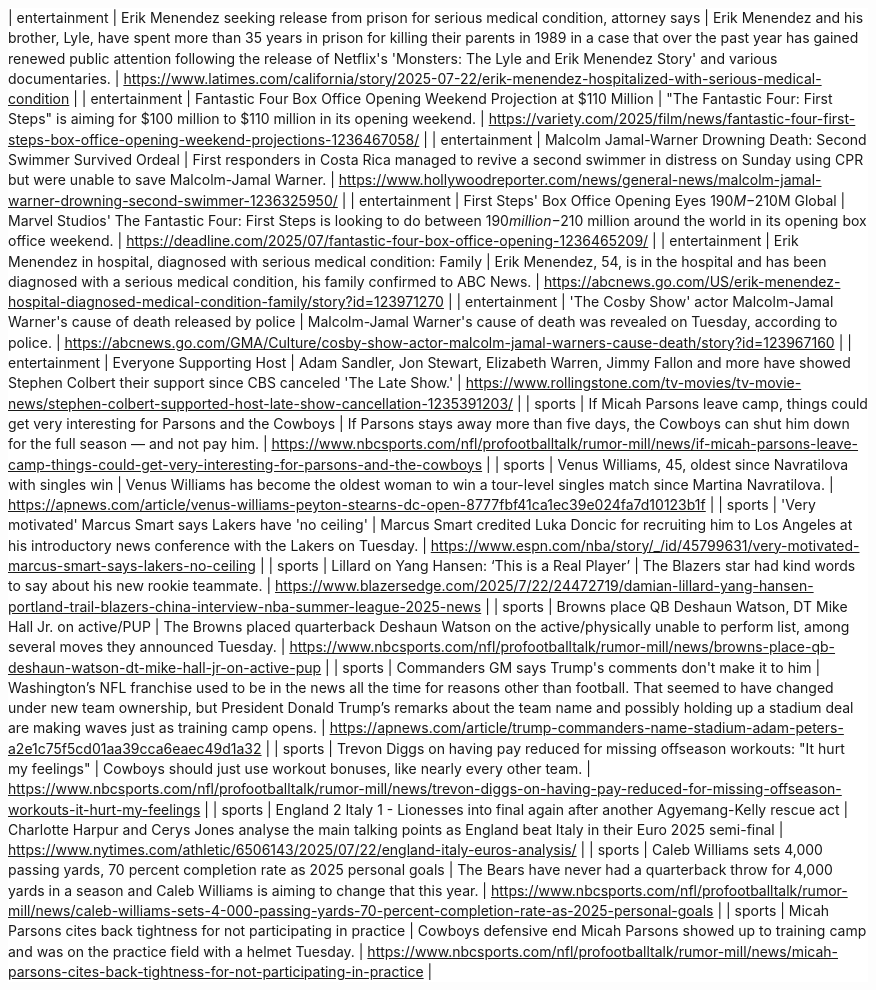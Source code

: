 | entertainment | Erik Menendez seeking release from prison for serious medical condition, attorney says | Erik Menendez and his brother, Lyle, have spent more than 35 years in prison for killing their parents in 1989 in a case that over the past year has gained renewed public attention following the release of Netflix's 'Monsters: The Lyle and Erik Menendez Story' and various documentaries. | https://www.latimes.com/california/story/2025-07-22/erik-menendez-hospitalized-with-serious-medical-condition |
| entertainment | Fantastic Four Box Office Opening Weekend Projection at $110 Million | "The Fantastic Four: First Steps" is aiming for $100 million to $110 million in its opening weekend. | https://variety.com/2025/film/news/fantastic-four-first-steps-box-office-opening-weekend-projections-1236467058/ |
| entertainment | Malcolm Jamal-Warner Drowning Death: Second Swimmer Survived Ordeal | First responders in Costa Rica managed to revive a second swimmer in distress on Sunday using CPR but were unable to save Malcolm-Jamal Warner. | https://www.hollywoodreporter.com/news/general-news/malcolm-jamal-warner-drowning-second-swimmer-1236325950/ |
| entertainment | First Steps' Box Office Opening Eyes $190M-$210M Global | Marvel Studios' The Fantastic Four: First Steps is looking to do between $190 million-$210 million around the world in its opening box office weekend. | https://deadline.com/2025/07/fantastic-four-box-office-opening-1236465209/ |
| entertainment | Erik Menendez in hospital, diagnosed with serious medical condition: Family | Erik Menendez, 54, is in the hospital and has been diagnosed with a serious medical condition, his family confirmed to ABC News. | https://abcnews.go.com/US/erik-menendez-hospital-diagnosed-medical-condition-family/story?id=123971270 |
| entertainment | 'The Cosby Show' actor Malcolm-Jamal Warner's cause of death released by police | Malcolm-Jamal Warner's cause of death was revealed on Tuesday, according to police. | https://abcnews.go.com/GMA/Culture/cosby-show-actor-malcolm-jamal-warners-cause-death/story?id=123967160 |
| entertainment | Everyone Supporting Host | Adam Sandler, Jon Stewart, Elizabeth Warren, Jimmy Fallon and more have showed Stephen Colbert their support since CBS canceled 'The Late Show.' | https://www.rollingstone.com/tv-movies/tv-movie-news/stephen-colbert-supported-host-late-show-cancellation-1235391203/ |
| sports | If Micah Parsons leave camp, things could get very interesting for Parsons and the Cowboys | If Parsons stays away more than five days, the Cowboys can shut him down for the full season — and not pay him. | https://www.nbcsports.com/nfl/profootballtalk/rumor-mill/news/if-micah-parsons-leave-camp-things-could-get-very-interesting-for-parsons-and-the-cowboys |
| sports | Venus Williams, 45, oldest since Navratilova with singles win | Venus Williams has become the oldest woman to win a tour-level singles match since Martina Navratilova. | https://apnews.com/article/venus-williams-peyton-stearns-dc-open-8777fbf41ca1ec39e024fa7d10123b1f |
| sports | 'Very motivated' Marcus Smart says Lakers have 'no ceiling' | Marcus Smart credited Luka Doncic for recruiting him to Los Angeles at his introductory news conference with the Lakers on Tuesday. | https://www.espn.com/nba/story/_/id/45799631/very-motivated-marcus-smart-says-lakers-no-ceiling |
| sports | Lillard on Yang Hansen: ‘This is a Real Player’ | The Blazers star had kind words to say about his new rookie teammate. | https://www.blazersedge.com/2025/7/22/24472719/damian-lillard-yang-hansen-portland-trail-blazers-china-interview-nba-summer-league-2025-news |
| sports | Browns place QB Deshaun Watson, DT Mike Hall Jr. on active/PUP | The Browns placed quarterback Deshaun Watson on the active/physically unable to perform list, among several moves they announced Tuesday. | https://www.nbcsports.com/nfl/profootballtalk/rumor-mill/news/browns-place-qb-deshaun-watson-dt-mike-hall-jr-on-active-pup |
| sports | Commanders GM says Trump's comments don't make it to him | Washington’s NFL franchise used to be in the news all the time for reasons other than football. That seemed to have changed under new team ownership, but President Donald Trump’s remarks about the team name and possibly holding up a stadium deal are making waves just as training camp opens. | https://apnews.com/article/trump-commanders-name-stadium-adam-peters-a2e1c75f5cd01aa39cca6eaec49d1a32 |
| sports | Trevon Diggs on having pay reduced for missing offseason workouts: "It hurt my feelings" | Cowboys should just use workout bonuses, like nearly every other team. | https://www.nbcsports.com/nfl/profootballtalk/rumor-mill/news/trevon-diggs-on-having-pay-reduced-for-missing-offseason-workouts-it-hurt-my-feelings |
| sports | England 2 Italy 1 - Lionesses into final again after another Agyemang-Kelly rescue act | Charlotte Harpur and Cerys Jones analyse the main talking points as England beat Italy in their Euro 2025 semi-final | https://www.nytimes.com/athletic/6506143/2025/07/22/england-italy-euros-analysis/ |
| sports | Caleb Williams sets 4,000 passing yards, 70 percent completion rate as 2025 personal goals | The Bears have never had a quarterback throw for 4,000 yards in a season and Caleb Williams is aiming to change that this year. | https://www.nbcsports.com/nfl/profootballtalk/rumor-mill/news/caleb-williams-sets-4-000-passing-yards-70-percent-completion-rate-as-2025-personal-goals |
| sports | Micah Parsons cites back tightness for not participating in practice | Cowboys defensive end Micah Parsons showed up to training camp and was on the practice field with a helmet Tuesday. | https://www.nbcsports.com/nfl/profootballtalk/rumor-mill/news/micah-parsons-cites-back-tightness-for-not-participating-in-practice |